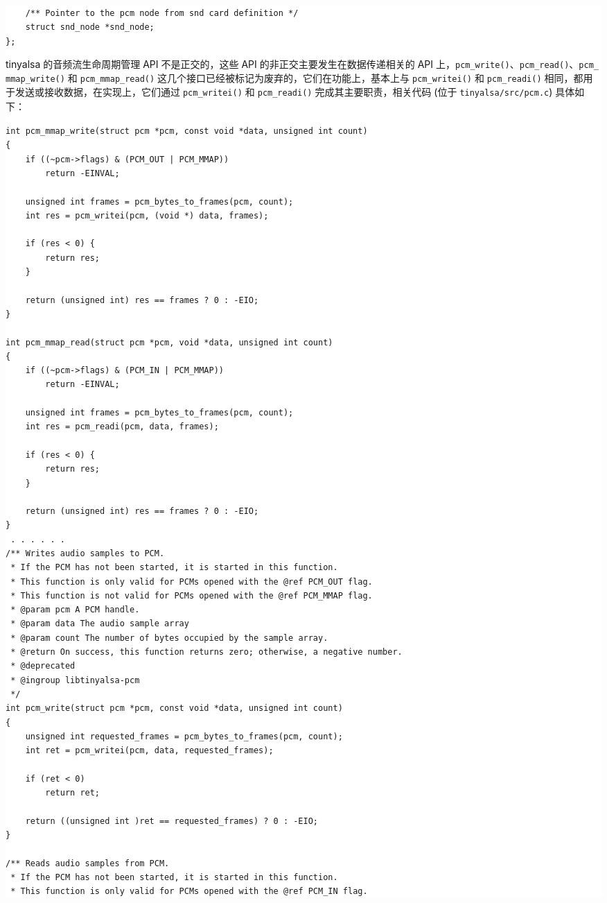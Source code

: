 ```
    /** Pointer to the pcm node from snd card definition */
    struct snd_node *snd_node;
};
```

tinyalsa 的音频流生命周期管理 API 不是正交的，这些 API 的非正交主要发生在数据传递相关的 API 上，`pcm_write()`、`pcm_read()`、`pcm_mmap_write()` 和 `pcm_mmap_read()` 这几个接口已经被标记为废弃的，它们在功能上，基本上与 `pcm_writei()` 和 `pcm_readi()` 相同，都用于发送或接收数据，在实现上，它们通过 `pcm_writei()` 和 `pcm_readi()` 完成其主要职责，相关代码 (位于 `tinyalsa/src/pcm.c`) 具体如下：
```
int pcm_mmap_write(struct pcm *pcm, const void *data, unsigned int count)
{
    if ((~pcm->flags) & (PCM_OUT | PCM_MMAP))
        return -EINVAL;

    unsigned int frames = pcm_bytes_to_frames(pcm, count);
    int res = pcm_writei(pcm, (void *) data, frames);

    if (res < 0) {
        return res;
    }

    return (unsigned int) res == frames ? 0 : -EIO;
}

int pcm_mmap_read(struct pcm *pcm, void *data, unsigned int count)
{
    if ((~pcm->flags) & (PCM_IN | PCM_MMAP))
        return -EINVAL;

    unsigned int frames = pcm_bytes_to_frames(pcm, count);
    int res = pcm_readi(pcm, data, frames);

    if (res < 0) {
        return res;
    }

    return (unsigned int) res == frames ? 0 : -EIO;
}
 . . . . . .
/** Writes audio samples to PCM.
 * If the PCM has not been started, it is started in this function.
 * This function is only valid for PCMs opened with the @ref PCM_OUT flag.
 * This function is not valid for PCMs opened with the @ref PCM_MMAP flag.
 * @param pcm A PCM handle.
 * @param data The audio sample array
 * @param count The number of bytes occupied by the sample array.
 * @return On success, this function returns zero; otherwise, a negative number.
 * @deprecated
 * @ingroup libtinyalsa-pcm
 */
int pcm_write(struct pcm *pcm, const void *data, unsigned int count)
{
    unsigned int requested_frames = pcm_bytes_to_frames(pcm, count);
    int ret = pcm_writei(pcm, data, requested_frames);

    if (ret < 0)
        return ret;

    return ((unsigned int )ret == requested_frames) ? 0 : -EIO;
}

/** Reads audio samples from PCM.
 * If the PCM has not been started, it is started in this function.
 * This function is only valid for PCMs opened with the @ref PCM_IN flag.
```